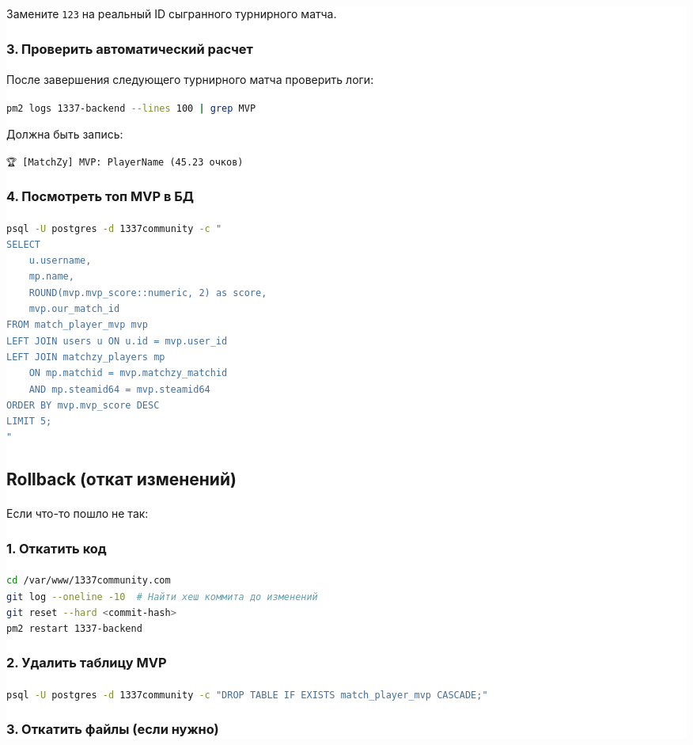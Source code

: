 Замените `123` на реальный ID сыгранного турнирного матча.

### 3. Проверить автоматический расчет

После завершения следующего турнирного матча проверить логи:

```bash
pm2 logs 1337-backend --lines 100 | grep MVP
```

Должна быть запись:
```
🏆 [MatchZy] MVP: PlayerName (45.23 очков)
```

### 4. Посмотреть топ MVP в БД

```bash
psql -U postgres -d 1337community -c "
SELECT 
    u.username,
    mp.name,
    ROUND(mvp.mvp_score::numeric, 2) as score,
    mvp.our_match_id
FROM match_player_mvp mvp
LEFT JOIN users u ON u.id = mvp.user_id
LEFT JOIN matchzy_players mp 
    ON mp.matchid = mvp.matchzy_matchid 
    AND mp.steamid64 = mvp.steamid64
ORDER BY mvp.mvp_score DESC
LIMIT 5;
"
```

## Rollback (откат изменений)

Если что-то пошло не так:

### 1. Откатить код

```bash
cd /var/www/1337community.com
git log --oneline -10  # Найти хеш коммита до изменений
git reset --hard <commit-hash>
pm2 restart 1337-backend
```

### 2. Удалить таблицу MVP

```bash
psql -U postgres -d 1337community -c "DROP TABLE IF EXISTS match_player_mvp CASCADE;"
```

### 3. Откатить файлы (если нужно)
